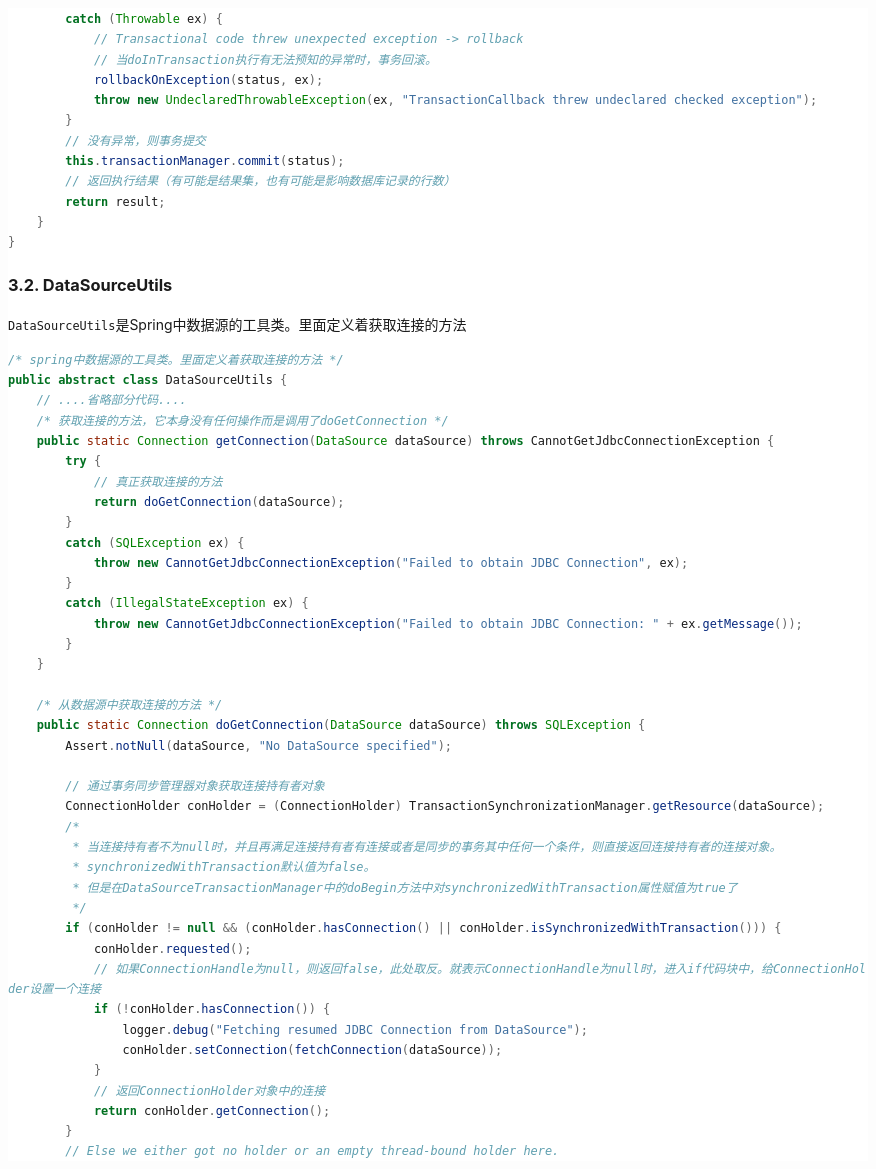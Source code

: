 ```java
		catch (Throwable ex) {
			// Transactional code threw unexpected exception -> rollback
			// 当doInTransaction执行有无法预知的异常时，事务回滚。
			rollbackOnException(status, ex);
			throw new UndeclaredThrowableException(ex, "TransactionCallback threw undeclared checked exception");
		}
		// 没有异常，则事务提交
		this.transactionManager.commit(status);
		// 返回执行结果（有可能是结果集，也有可能是影响数据库记录的行数）
		return result;
	}
}
```

### 3.2. DataSourceUtils

`DataSourceUtils`是Spring中数据源的工具类。里面定义着获取连接的方法

```java
/* spring中数据源的工具类。里面定义着获取连接的方法 */
public abstract class DataSourceUtils {
    // ....省略部分代码....
	/* 获取连接的方法，它本身没有任何操作而是调用了doGetConnection */
	public static Connection getConnection(DataSource dataSource) throws CannotGetJdbcConnectionException {
		try {
			// 真正获取连接的方法
			return doGetConnection(dataSource);
		}
		catch (SQLException ex) {
			throw new CannotGetJdbcConnectionException("Failed to obtain JDBC Connection", ex);
		}
		catch (IllegalStateException ex) {
			throw new CannotGetJdbcConnectionException("Failed to obtain JDBC Connection: " + ex.getMessage());
		}
	}

	/* 从数据源中获取连接的方法 */
	public static Connection doGetConnection(DataSource dataSource) throws SQLException {
		Assert.notNull(dataSource, "No DataSource specified");

		// 通过事务同步管理器对象获取连接持有者对象
		ConnectionHolder conHolder = (ConnectionHolder) TransactionSynchronizationManager.getResource(dataSource);
		/*
		 * 当连接持有者不为null时，并且再满足连接持有者有连接或者是同步的事务其中任何一个条件，则直接返回连接持有者的连接对象。
		 * synchronizedWithTransaction默认值为false。
		 * 但是在DataSourceTransactionManager中的doBegin方法中对synchronizedWithTransaction属性赋值为true了
		 */
		if (conHolder != null && (conHolder.hasConnection() || conHolder.isSynchronizedWithTransaction())) {
			conHolder.requested();
			// 如果ConnectionHandle为null，则返回false，此处取反。就表示ConnectionHandle为null时，进入if代码块中，给ConnectionHolder设置一个连接
			if (!conHolder.hasConnection()) {
				logger.debug("Fetching resumed JDBC Connection from DataSource");
				conHolder.setConnection(fetchConnection(dataSource));
			}
			// 返回ConnectionHolder对象中的连接
			return conHolder.getConnection();
		}
		// Else we either got no holder or an empty thread-bound holder here.
```